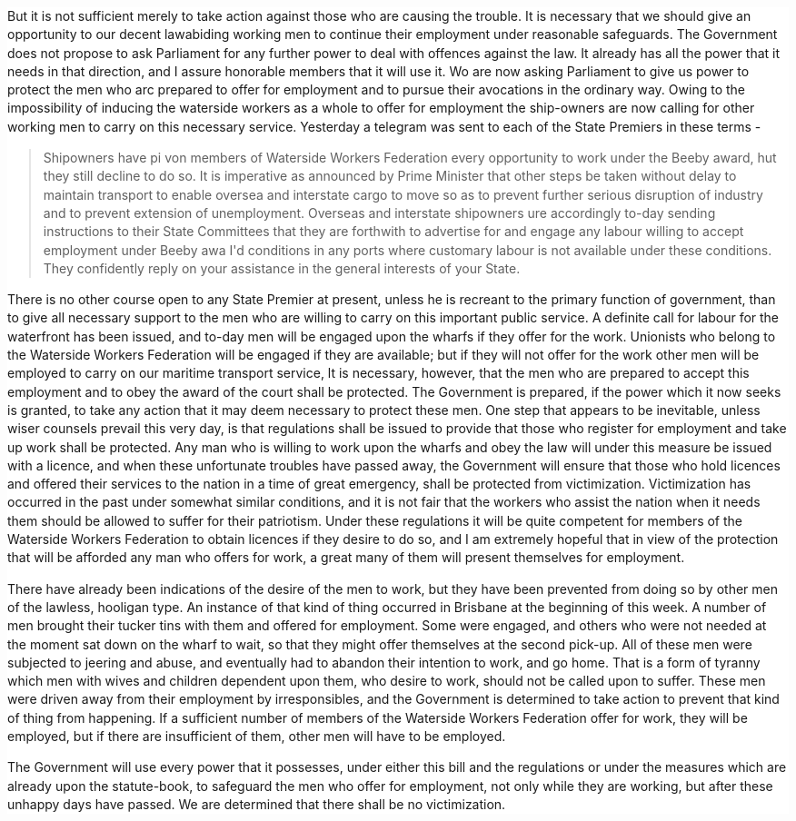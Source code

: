 But it is not sufficient merely to take action against those who are causing the trouble. It is necessary that we should give an opportunity to our decent lawabiding working men to continue their employment under reasonable safeguards. The Government does not propose to ask Parliament for any further power to deal with offences against the law. It already has all the power that it needs in that direction, and I assure honorable members that it will use it. Wo are now asking Parliament to give us power to protect the men who arc prepared to offer for employment and to pursue their avocations in the ordinary way. Owing to the impossibility of inducing the waterside workers as a whole to offer for employment the ship-owners are now calling for other working men to carry on this necessary service. Yesterday a telegram was sent to each of the State Premiers in these terms - 

  >Shipowners have pi von members of Waterside Workers Federation every opportunity to work under the Beeby award, hut they still decline to do so. It is imperative as announced by Prime Minister that other steps be taken without delay to maintain transport to enable oversea and interstate cargo to move so as to prevent further serious disruption of industry and to prevent extension of unemployment. Overseas and interstate shipowners ure accordingly to-day sending instructions to their State Committees that they are forthwith to advertise for and engage any labour willing to accept employment under Beeby awa I'd conditions in any ports where customary labour is not available under these conditions. They confidently reply on your assistance in the general interests of your State. 

There is no other course open to any State Premier at  present, unless he is recreant to the primary function of government, than to give all necessary support to the men who are willing to carry on this important public service. A definite call for labour for the waterfront has been issued, and to-day men will be engaged upon the wharfs if they offer for the work. Unionists who belong to the Waterside Workers Federation will be engaged if they are available; but if they will not offer for the work other men will be employed to carry on our maritime transport service, lt is necessary, however, that the men who are prepared to accept this employment and to obey the award of the court shall be protected. The Government is prepared, if the power which it now seeks is granted, to take any action that it may deem necessary to protect these men. One step that appears to be inevitable, unless wiser counsels prevail this very day, is that regulations shall be issued to provide that those who register for employment and take up work shall be protected. Any man who is willing to work upon the wharfs and obey the law will under this measure be issued with a licence, and when these unfortunate troubles have passed away, the Government will ensure that those who hold licences and offered their services to the nation in a time of great emergency, shall be protected from victimization. Victimization has occurred in the past under somewhat similar conditions, and it is not fair that the workers who assist the nation when it needs them should be allowed to suffer for their patriotism. Under these regulations it will be quite competent for members of the Waterside Workers Federation to obtain licences if they desire to do so, and I am extremely hopeful that in view of the protection that will be afforded  any man who offers for work, a great many of them will present themselves for employment. 

There have already been indications of the desire of the men to work, but they have been prevented from doing so by other men of the lawless, hooligan type. An instance of that kind of thing occurred in Brisbane at the beginning of this week. A number of men brought their tucker tins with them and offered for employment. Some were engaged, and others who were not needed at the moment sat down on the wharf to wait, so that they might offer themselves at the second pick-up. All of these men were subjected to jeering and abuse, and eventually had to abandon their intention to work, and go home. That is a form of tyranny which men with wives and children dependent upon them, who desire to work, should not be called upon to suffer. These men were driven away from their employment by irresponsibles, and the Government is determined to take action to prevent that kind of thing from happening. If a sufficient number of members of the Waterside Workers Federation offer for work, they will be employed, but if there are insufficient of them, other men will have to be employed. 

The Government will use every power that it possesses, under either this bill and the regulations or under the measures which are already upon the statute-book, to safeguard the men who offer for employment, not only while they are working, but after these unhappy days have passed. We are determined that there shall be no victimization. 
